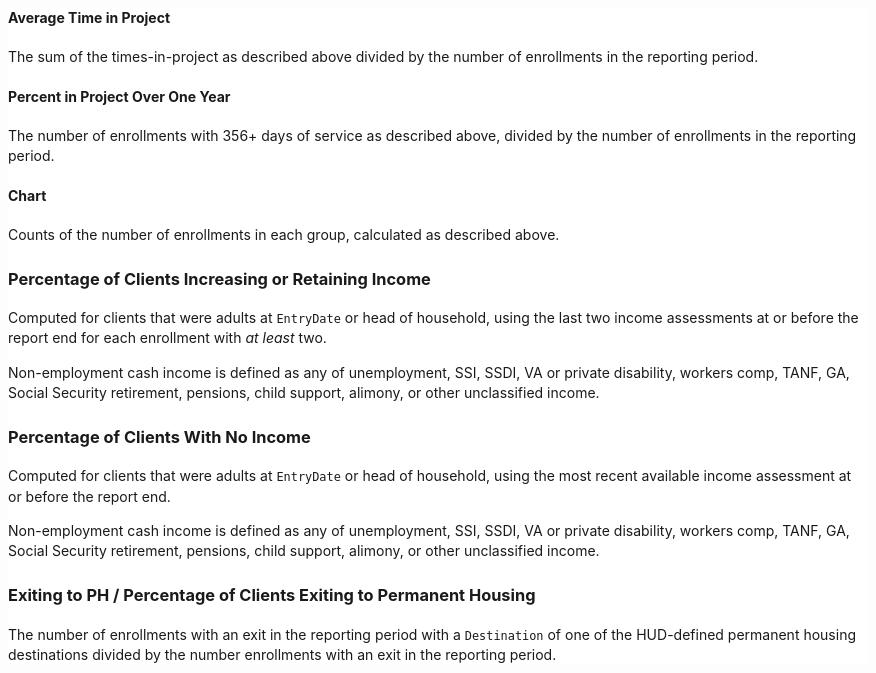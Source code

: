 #### Average Time in Project

The sum of the times-in-project as described above divided by the number of enrollments in the reporting period.

#### Percent in Project Over One Year

The number of enrollments with 356+ days of service as described above, divided by the number of enrollments in the reporting period.

#### Chart

Counts of the number of enrollments in each group, calculated as described above.

### Percentage of Clients Increasing or Retaining Income

Computed for clients that were adults at `EntryDate` or head of household, using the last two income assessments at or before the report end for each enrollment with _at least_ two.

Non-employment cash income is defined as any of unemployment, SSI, SSDI, VA or private disability, workers comp, TANF, GA, Social Security retirement, pensions, child support, alimony, or other unclassified income.

### Percentage of Clients With No Income

Computed for clients that were adults at `EntryDate` or head of household, using the most recent available income assessment at or before the report end.

Non-employment cash income is defined as any of unemployment, SSI, SSDI, VA or private disability, workers comp, TANF, GA, Social Security retirement, pensions, child support, alimony, or other unclassified income.

### Exiting to PH / Percentage of Clients Exiting to Permanent Housing

The number of enrollments with an exit in the reporting period with a `Destination` of one of the HUD-defined permanent housing destinations divided by the number enrollments with an exit in the reporting period.
